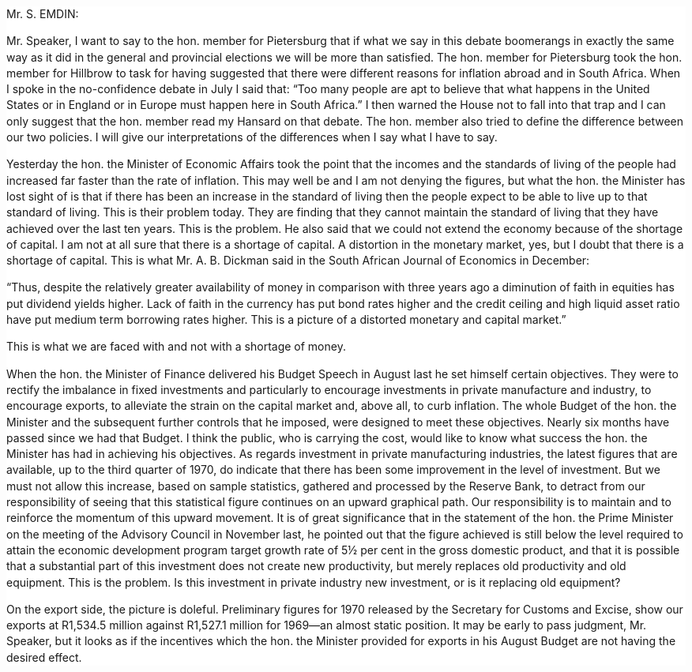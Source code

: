 <from>Mr. <person refersTo="hansard_za">S. EMDIN</person>:</from>

<p>Mr. Speaker, I want to say to the hon. member for Pietersburg that if what we say in this debate boomerangs in exactly the same way as it did in the general and provincial elections we will be more than satisfied. The hon. member for Pietersburg took the hon. member for Hillbrow to task for having suggested that there were different reasons for inflation abroad and in South Africa. When I spoke in the no-confidence debate in July I said that: &#x201C;Too many people are apt to believe that what happens in the United States or in England or in Europe must happen here in South Africa.&#x201D; I then warned the House not to fall into that trap and I can only suggest that the hon. member read my Hansard on that debate. The hon. member also tried to define the difference between our two policies. I will give our interpretations of the differences when I say what I have to say.</p>

<p>Yesterday the hon. the Minister of Economic Affairs took the point that the incomes and the standards of living of the people had increased far faster than the rate of inflation. This may well be and I am not denying the figures, but what the hon. the Minister has lost sight of is that if there has been an increase in the standard of living then the people expect to be able to live up to that standard of living. This is their problem today. They are finding that they cannot maintain the standard of living that they have achieved over the last ten years. This is the problem. He also said that we could not extend the economy because of the shortage of capital. I am not at all sure that there is a shortage of capital. A distortion in the monetary market, yes, but I doubt that there is a shortage of capital. This is what Mr. A. B. Dickman said in the South African Journal of Economics in December:</p>

<p>&#x201C;Thus, despite the relatively greater availability of money in comparison with three years ago a diminution of faith in equities has put dividend yields higher. Lack of faith in the currency has put bond rates higher and the credit ceiling and high liquid asset ratio have put medium term borrowing rates higher. This is a picture of a distorted monetary and capital market.&#x201D;</p>

<p>This is what we are faced with and not with a shortage of money.</p>

<p>When the hon. the Minister of Finance delivered his Budget Speech in August last he set himself certain objectives. They were to rectify the imbalance in fixed investments and particularly to encourage investments in private manufacture and industry, to encourage exports, to alleviate the strain on the capital market and, above all, to curb inflation. The whole Budget of the hon. the Minister and the subsequent further controls that he imposed, were designed to meet these objectives. Nearly six months have passed since we had that Budget. I think the public, who is carrying the cost, would like to know what success the hon. the Minister has had in achieving his objectives. As regards investment in private manufacturing industries, the latest figures that are available, up to the third <span class="col_117-118" refersTo="page_0072"/>quarter of 1970, do indicate that there has been some improvement in the level of investment. But we must not allow this increase, based on sample statistics, gathered and processed by the Reserve Bank, to detract from our responsibility of seeing that this statistical figure continues on an upward graphical path. Our responsibility is to maintain and to reinforce the momentum of this upward movement. It is of great significance that in the statement of the hon. the Prime Minister on the meeting of the Advisory Council in November last, he pointed out that the figure achieved is still below the level required to attain the economic development program target growth rate of 5&#x00BD; per cent in the gross domestic product, and that it is possible that a substantial part of this investment does not create new productivity, but merely replaces old productivity and old equipment. This is the problem. Is this investment in private industry new investment, or is it replacing old equipment&#x003F;</p>

<p>On the export side, the picture is doleful. Preliminary figures for 1970 released by the Secretary for Customs and Excise, show our exports at R1,534.5 million against R1,527.1 million for 1969&#x2014;an almost static position. It may be early to pass judgment, Mr. Speaker, but it looks as if the incentives which the hon. the Minister provided for exports in his August Budget are not having the desired effect.</p>
